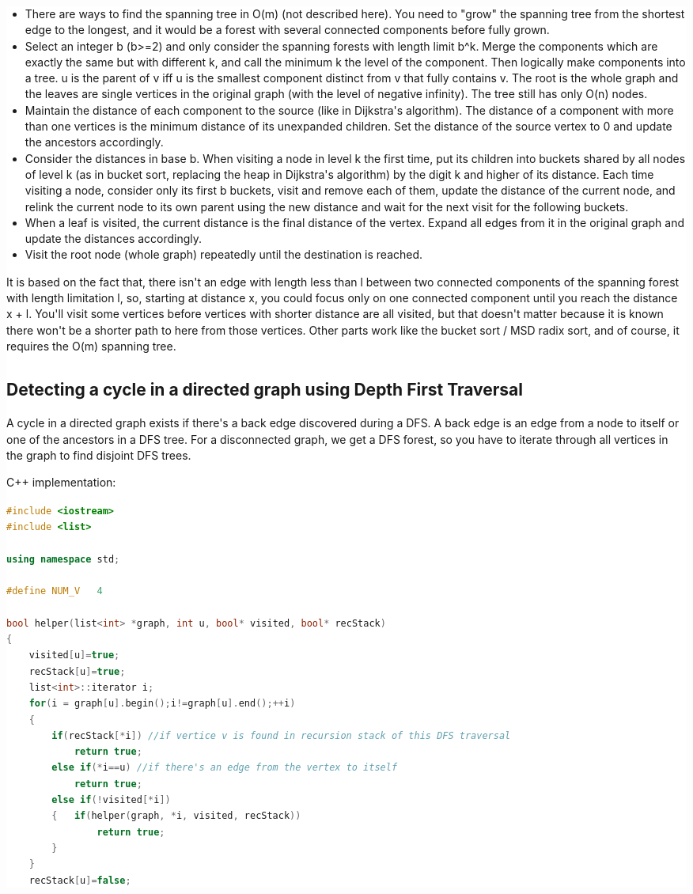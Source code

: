 - There are ways to find the spanning tree in O(m) (not described here). You need to "grow" the spanning tree from the shortest edge to the longest, and it would be a forest with several connected components before fully grown.
- Select an integer b (b>=2) and only consider the spanning forests with length limit b^k. Merge the components which are exactly the same but with different k, and call the minimum k the level of the component. Then logically make components into a tree. u is the parent of v iff u is the smallest component distinct from v that fully contains v. The root is the whole graph and the leaves are single vertices in the original graph (with the level of negative infinity). The tree still has only O(n) nodes.
- Maintain the distance of each component to the source (like in Dijkstra's algorithm). The distance of a component with more than one vertices is the minimum distance of its unexpanded children. Set the distance of the source vertex to 0 and update the ancestors accordingly.
- Consider the distances in base b. When visiting a node in level k the first time, put its children into buckets shared by all nodes of level k (as in bucket sort, replacing the heap in Dijkstra's algorithm) by the digit k and higher of its distance. Each time visiting a node, consider only its first b buckets, visit and remove each of them, update the distance of the current node, and relink the current node to its own parent using the new distance and wait for the next visit for the following buckets.
- When a leaf is visited, the current distance is the final distance of the vertex. Expand all edges from it in the original graph and update the distances accordingly.
- Visit the root node (whole graph) repeatedly until the destination is reached.

It is based on the fact that, there isn't an edge with length less than l between two connected components of the spanning forest with length limitation l, so, starting at distance x, you could focus only on one connected component until you reach the distance x + l. You'll visit some vertices before vertices with shorter distance are all visited, but that doesn't matter because it is known there won't be a shorter path to here from those vertices. Other parts work like the bucket sort / MSD radix sort, and of course, it requires the O(m) spanning tree.



## Detecting a cycle in a directed graph using Depth First Traversal


A cycle in a directed graph exists if there's a back edge discovered during a DFS. A back edge is an edge from a node to itself or one of the ancestors in a DFS tree. For a disconnected graph, we get a DFS forest, so you have to iterate through all vertices in the graph to find disjoint DFS trees.

C++ implementation:

```cpp
#include <iostream>
#include <list>
    
using namespace std; 

#define NUM_V   4

bool helper(list<int> *graph, int u, bool* visited, bool* recStack)
{
    visited[u]=true;
    recStack[u]=true;
    list<int>::iterator i;
    for(i = graph[u].begin();i!=graph[u].end();++i)
    {  
        if(recStack[*i]) //if vertice v is found in recursion stack of this DFS traversal
            return true;
        else if(*i==u) //if there's an edge from the vertex to itself
            return true;
        else if(!visited[*i])
        {   if(helper(graph, *i, visited, recStack))
                return true;
        }
    }
    recStack[u]=false;
```